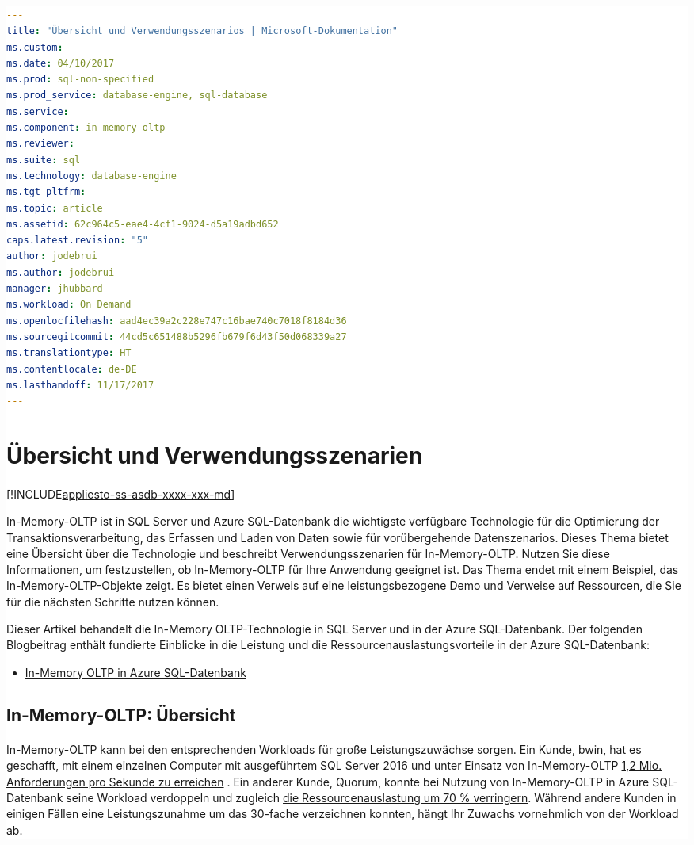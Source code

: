 ```yaml
---
title: "Übersicht und Verwendungsszenarios | Microsoft-Dokumentation"
ms.custom: 
ms.date: 04/10/2017
ms.prod: sql-non-specified
ms.prod_service: database-engine, sql-database
ms.service: 
ms.component: in-memory-oltp
ms.reviewer: 
ms.suite: sql
ms.technology: database-engine
ms.tgt_pltfrm: 
ms.topic: article
ms.assetid: 62c964c5-eae4-4cf1-9024-d5a19adbd652
caps.latest.revision: "5"
author: jodebrui
ms.author: jodebrui
manager: jhubbard
ms.workload: On Demand
ms.openlocfilehash: aad4ec39a2c228e747c16bae740c7018f8184d36
ms.sourcegitcommit: 44cd5c651488b5296fb679f6d43f50d068339a27
ms.translationtype: HT
ms.contentlocale: de-DE
ms.lasthandoff: 11/17/2017
---
```

# <a name="overview-and-usage-scenarios"></a>Übersicht und Verwendungsszenarien
[!INCLUDE[appliesto-ss-asdb-xxxx-xxx-md](../../includes/appliesto-ss-asdb-xxxx-xxx-md.md)]

In-Memory-OLTP ist in SQL Server und Azure SQL-Datenbank die wichtigste verfügbare Technologie für die Optimierung der Transaktionsverarbeitung, das Erfassen und Laden von Daten sowie für vorübergehende Datenszenarios. Dieses Thema bietet eine Übersicht über die Technologie und beschreibt Verwendungsszenarien für In-Memory-OLTP. Nutzen Sie diese Informationen, um festzustellen, ob In-Memory-OLTP für Ihre Anwendung geeignet ist. Das Thema endet mit einem Beispiel, das In-Memory-OLTP-Objekte zeigt. Es bietet einen Verweis auf eine leistungsbezogene Demo und Verweise auf Ressourcen, die Sie für die nächsten Schritte nutzen können.

Dieser Artikel behandelt die In-Memory OLTP-Technologie in SQL Server und in der Azure SQL-Datenbank. Der folgenden Blogbeitrag enthält fundierte Einblicke in die Leistung und die Ressourcenauslastungsvorteile in der Azure SQL-Datenbank: 
- [In-Memory OLTP in Azure SQL-Datenbank](https://azure.microsoft.com/blog/in-memory-oltp-in-azure-sql-database/)

## <a name="in-memory-oltp-overview"></a>In-Memory-OLTP: Übersicht

In-Memory-OLTP kann bei den entsprechenden Workloads für große Leistungszuwächse sorgen. Ein Kunde, bwin, hat es geschafft, mit einem einzelnen Computer mit ausgeführtem SQL Server 2016 und unter Einsatz von In-Memory-OLTP [1,2 Mio. Anforderungen pro Sekunde zu erreichen](https://blogs.msdn.microsoft.com/sqlcat/2016/10/26/how-bwin-is-using-sql-server-2016-in-memory-oltp-to-achieve-unprecedented-performance-and-scale/) . Ein anderer Kunde, Quorum, konnte bei Nutzung von In-Memory-OLTP in Azure SQL-Datenbank seine Workload verdoppeln und zugleich [die Ressourcenauslastung um 70 % verringern](https://customers.microsoft.com/en-US/story/quorum-doubles-key-databases-workload-while-lowering-dtu-with-sql-database). Während andere Kunden in einigen Fällen eine Leistungszunahme um das 30-fache verzeichnen konnten, hängt Ihr Zuwachs vornehmlich von der Workload ab.
